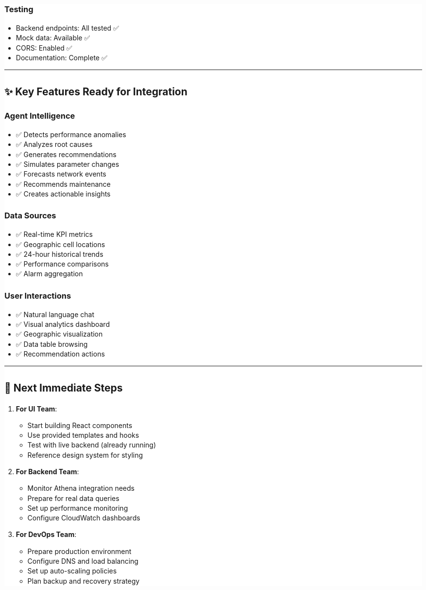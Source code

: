 ### Testing
- Backend endpoints: All tested ✅
- Mock data: Available ✅
- CORS: Enabled ✅
- Documentation: Complete ✅

---

## ✨ Key Features Ready for Integration

### Agent Intelligence
- ✅ Detects performance anomalies
- ✅ Analyzes root causes
- ✅ Generates recommendations
- ✅ Simulates parameter changes
- ✅ Forecasts network events
- ✅ Recommends maintenance
- ✅ Creates actionable insights

### Data Sources
- ✅ Real-time KPI metrics
- ✅ Geographic cell locations
- ✅ 24-hour historical trends
- ✅ Performance comparisons
- ✅ Alarm aggregation

### User Interactions
- ✅ Natural language chat
- ✅ Visual analytics dashboard
- ✅ Geographic visualization
- ✅ Data table browsing
- ✅ Recommendation actions

---

## 🎯 Next Immediate Steps

1. **For UI Team**:
   - Start building React components
   - Use provided templates and hooks
   - Test with live backend (already running)
   - Reference design system for styling

2. **For Backend Team**:
   - Monitor Athena integration needs
   - Prepare for real data queries
   - Set up performance monitoring
   - Configure CloudWatch dashboards

3. **For DevOps Team**:
   - Prepare production environment
   - Configure DNS and load balancing
   - Set up auto-scaling policies
   - Plan backup and recovery strategy
